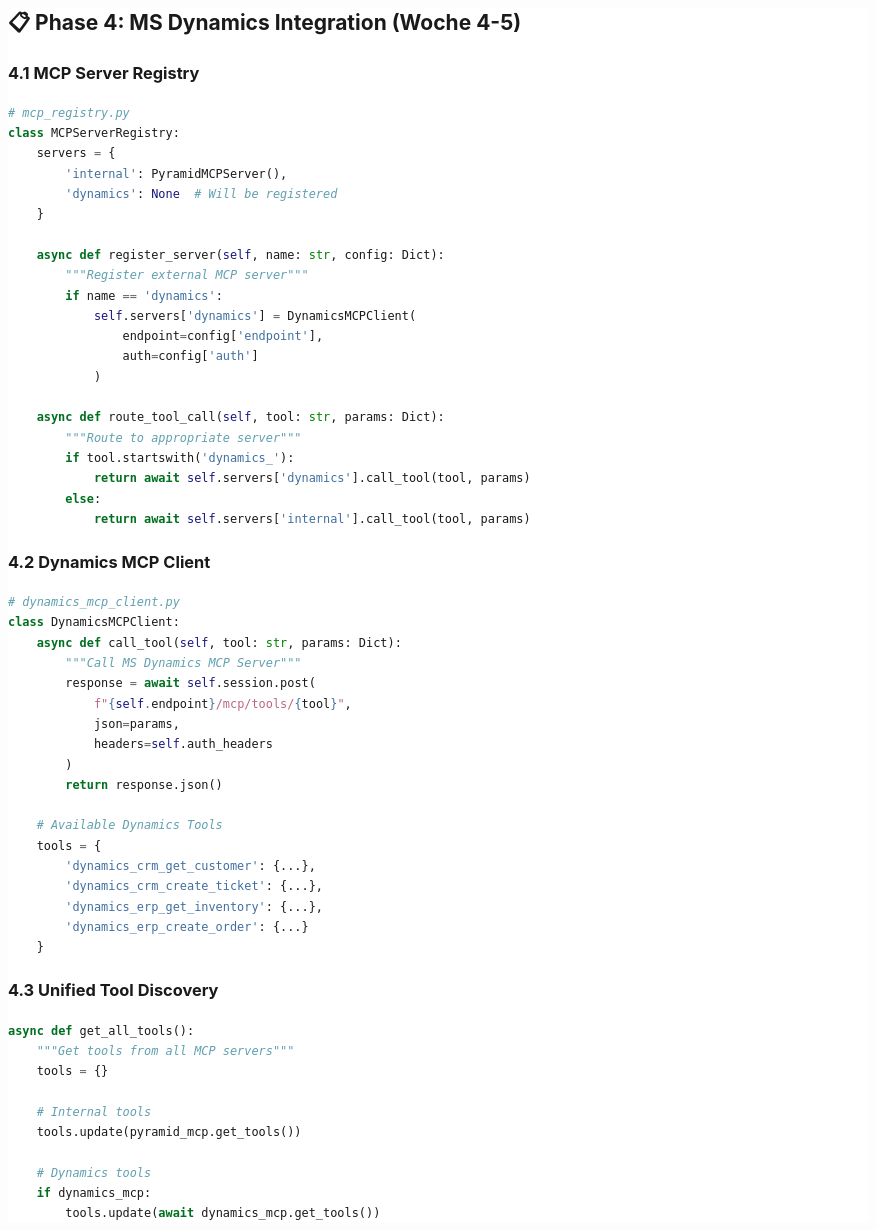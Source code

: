 
## 📋 Phase 4: MS Dynamics Integration (Woche 4-5)

### 4.1 MCP Server Registry
```python
# mcp_registry.py
class MCPServerRegistry:
    servers = {
        'internal': PyramidMCPServer(),
        'dynamics': None  # Will be registered
    }

    async def register_server(self, name: str, config: Dict):
        """Register external MCP server"""
        if name == 'dynamics':
            self.servers['dynamics'] = DynamicsMCPClient(
                endpoint=config['endpoint'],
                auth=config['auth']
            )

    async def route_tool_call(self, tool: str, params: Dict):
        """Route to appropriate server"""
        if tool.startswith('dynamics_'):
            return await self.servers['dynamics'].call_tool(tool, params)
        else:
            return await self.servers['internal'].call_tool(tool, params)
```

### 4.2 Dynamics MCP Client
```python
# dynamics_mcp_client.py
class DynamicsMCPClient:
    async def call_tool(self, tool: str, params: Dict):
        """Call MS Dynamics MCP Server"""
        response = await self.session.post(
            f"{self.endpoint}/mcp/tools/{tool}",
            json=params,
            headers=self.auth_headers
        )
        return response.json()

    # Available Dynamics Tools
    tools = {
        'dynamics_crm_get_customer': {...},
        'dynamics_crm_create_ticket': {...},
        'dynamics_erp_get_inventory': {...},
        'dynamics_erp_create_order': {...}
    }
```

### 4.3 Unified Tool Discovery
```python
async def get_all_tools():
    """Get tools from all MCP servers"""
    tools = {}

    # Internal tools
    tools.update(pyramid_mcp.get_tools())

    # Dynamics tools
    if dynamics_mcp:
        tools.update(await dynamics_mcp.get_tools())

```